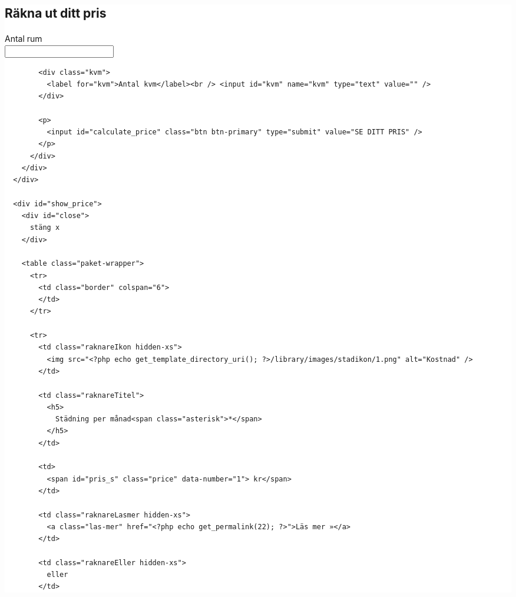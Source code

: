   <h2 class="tabtitle">
    Räkna ut ditt pris
  </h2>
  
  <div class="tabcontent">
    <div class="container" style="width: 100%;">
      <div id="my_price_form">
        <div class="find-price">
          <div id="my_price_form">
            <div class="rok">
              <label for="rok">Antal rum</label><br /> <input id="rok" name="rok" type="text" value="" />
            </div>
            
            <div class="kvm">
              <label for="kvm">Antal kvm</label><br /> <input id="kvm" name="kvm" type="text" value="" />
            </div>
            
            <p>
              <input id="calculate_price" class="btn btn-primary" type="submit" value="SE DITT PRIS" />
            </p>
          </div>
        </div>
      </div>
      
      <div id="show_price">
        <div id="close">
          stäng x
        </div>
        
        <table class="paket-wrapper">
          <tr>
            <td class="border" colspan="6">
            </td>
          </tr>
          
          <tr>
            <td class="raknareIkon hidden-xs">
              <img src="<?php echo get_template_directory_uri(); ?>/library/images/stadikon/1.png" alt="Kostnad" />
            </td>
            
            <td class="raknareTitel">
              <h5>
                Städning per månad<span class="asterisk">*</span>
              </h5>
            </td>
            
            <td>
              <span id="pris_s" class="price" data-number="1"> kr</span>
            </td>
            
            <td class="raknareLasmer hidden-xs">
              <a class="las-mer" href="<?php echo get_permalink(22); ?>">Läs mer »</a>
            </td>
            
            <td class="raknareEller hidden-xs">
              eller
            </td>
            